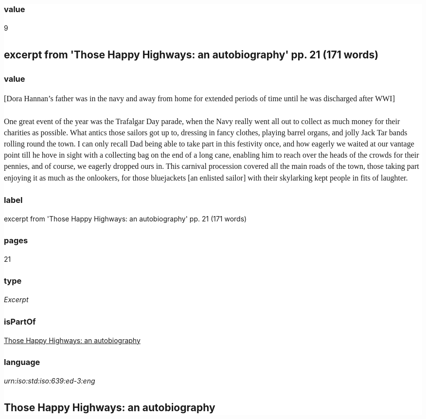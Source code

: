 ### value


9

## excerpt from 'Those Happy Highways: an autobiography' pp. 21 (171 words)

### value


<p class="MsoNormal" style="margin: 0cm 0cm 0.0001pt; font-size: medium; font-family: 'Times New Roman';">[Dora Hannan&rsquo;s father was in the navy and away from home for extended periods of time until he was discharged after WWI]</p>
<p class="MsoNormal" style="margin: 0cm 0cm 0.0001pt; font-size: medium; font-family: 'Times New Roman';">&nbsp;</p>
<p class="MsoNormal" style="margin: 0cm 0cm 0.0001pt; font-size: medium; font-family: 'Times New Roman';">One great event of the year was the Trafalgar Day parade, when the Navy really went all out to collect as much money for their charities as possible. What antics those sailors got up to, dressing in fancy clothes, playing barrel organs, and jolly Jack Tar bands rolling round the town. I can only recall Dad being able to take part in this festivity once, and how eagerly we waited at our vantage point till he hove in sight with a collecting bag on the end of a long cane, enabling him to reach over the heads of the crowds for their pennies, and of course, we eagerly dropped ours in. This carnival procession covered all the main roads of the town, those taking part enjoying it as much as the onlookers, for those bluejackets [an enlisted sailor] with their skylarking kept people in fits of laughter.&nbsp;</p>

### label


excerpt from 'Those Happy Highways: an autobiography' pp. 21 (171 words)

### pages


21

### type


*Excerpt*

### isPartOf


[Those Happy Highways: an autobiography](#Those-Happy-Highways-an-autobiography)

### language


*urn:iso:std:iso:639:ed-3:eng*

## Those Happy Highways: an autobiography
